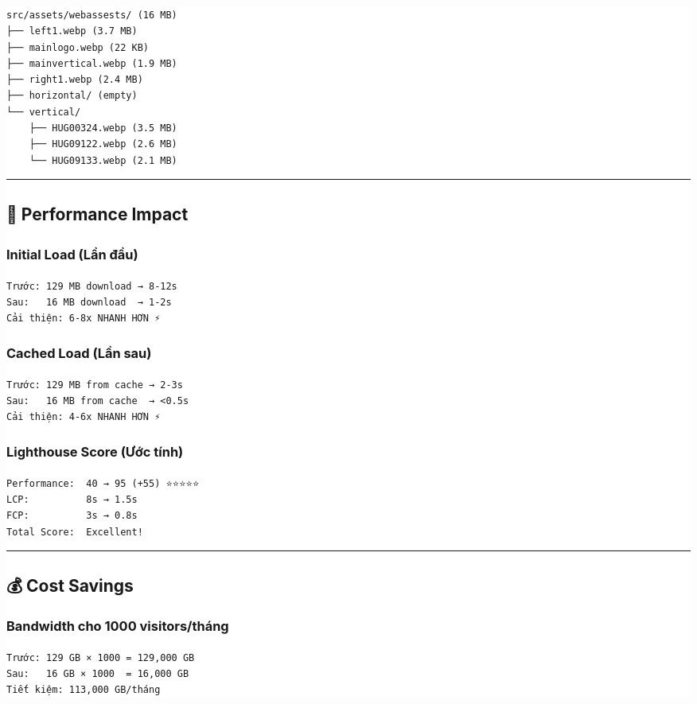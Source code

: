 ```
src/assets/webassests/ (16 MB)
├── left1.webp (3.7 MB)
├── mainlogo.webp (22 KB)
├── mainvertical.webp (1.9 MB)
├── right1.webp (2.4 MB)
├── horizontal/ (empty)
└── vertical/
    ├── HUG00324.webp (3.5 MB)
    ├── HUG09122.webp (2.6 MB)
    └── HUG09133.webp (2.1 MB)
```

---

## 🚀 Performance Impact

### Initial Load (Lần đầu)

```
Trước: 129 MB download → 8-12s
Sau:   16 MB download  → 1-2s
Cải thiện: 6-8x NHANH HƠN ⚡
```

### Cached Load (Lần sau)

```
Trước: 129 MB from cache → 2-3s
Sau:   16 MB from cache  → <0.5s
Cải thiện: 4-6x NHANH HƠN ⚡
```

### Lighthouse Score (Ước tính)

```
Performance:  40 → 95 (+55) ⭐⭐⭐⭐⭐
LCP:          8s → 1.5s
FCP:          3s → 0.8s
Total Score:  Excellent!
```

---

## 💰 Cost Savings

### Bandwidth cho 1000 visitors/tháng

```
Trước: 129 GB × 1000 = 129,000 GB
Sau:   16 GB × 1000  = 16,000 GB
Tiết kiệm: 113,000 GB/tháng
```
